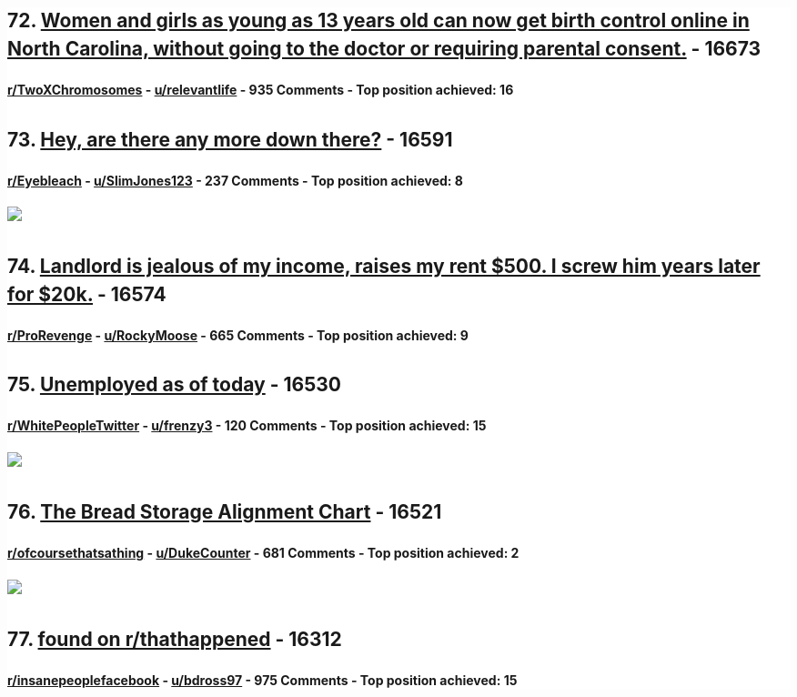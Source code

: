 ## 72. [Women and girls as young as 13 years old can now get birth control online in North Carolina, without going to the doctor or requiring parental consent.](http://reddit.com/r/TwoXChromosomes/comments/6x7nks/women_and_girls_as_young_as_13_years_old_can_now/) - 16673
#### [r/TwoXChromosomes](http://reddit.com/r/TwoXChromosomes) - [u/relevantlife](http://reddit.com/u/relevantlife) - 935 Comments - Top position achieved: 16

## 73. [Hey, are there any more down there?](http://reddit.com/r/Eyebleach/comments/6x6arq/hey_are_there_any_more_down_there/) - 16591
#### [r/Eyebleach](http://reddit.com/r/Eyebleach) - [u/SlimJones123](http://reddit.com/u/SlimJones123) - 237 Comments - Top position achieved: 8

<a href="http://i.imgur.com/az9NLAY.gifv"><img src="https://b.thumbs.redditmedia.com/IJ91w5I6WfEqHnhSky6T7pJX2jaQywKZjs4GS_7u7Rs.jpg"></img></a>

## 74. [Landlord is jealous of my income, raises my rent $500. I screw him years later for $20k.](http://reddit.com/r/ProRevenge/comments/6x9754/landlord_is_jealous_of_my_income_raises_my_rent/) - 16574
#### [r/ProRevenge](http://reddit.com/r/ProRevenge) - [u/RockyMoose](http://reddit.com/u/RockyMoose) - 665 Comments - Top position achieved: 9

## 75. [Unemployed as of today](http://reddit.com/r/WhitePeopleTwitter/comments/6x6yoi/unemployed_as_of_today/) - 16530
#### [r/WhitePeopleTwitter](http://reddit.com/r/WhitePeopleTwitter) - [u/frenzy3](http://reddit.com/u/frenzy3) - 120 Comments - Top position achieved: 15

<a href="https://i.redd.it/131qcxtlv2jz.jpg"><img src="https://b.thumbs.redditmedia.com/oDP0CGVcqIO4FG8z651NPOtQiZdaZAuXkgJlw1cIFqQ.jpg"></img></a>

## 76. [The Bread Storage Alignment Chart](http://reddit.com/r/ofcoursethatsathing/comments/6x4ymi/the_bread_storage_alignment_chart/) - 16521
#### [r/ofcoursethatsathing](http://reddit.com/r/ofcoursethatsathing) - [u/DukeCounter](http://reddit.com/u/DukeCounter) - 681 Comments - Top position achieved: 2

<a href="https://i.imgur.com/Sql7DFI.jpg"><img src="image"></img></a>

## 77. [found on r/thathappened](http://reddit.com/r/insanepeoplefacebook/comments/6x6r9j/found_on_rthathappened/) - 16312
#### [r/insanepeoplefacebook](http://reddit.com/r/insanepeoplefacebook) - [u/bdross97](http://reddit.com/u/bdross97) - 975 Comments - Top position achieved: 15
